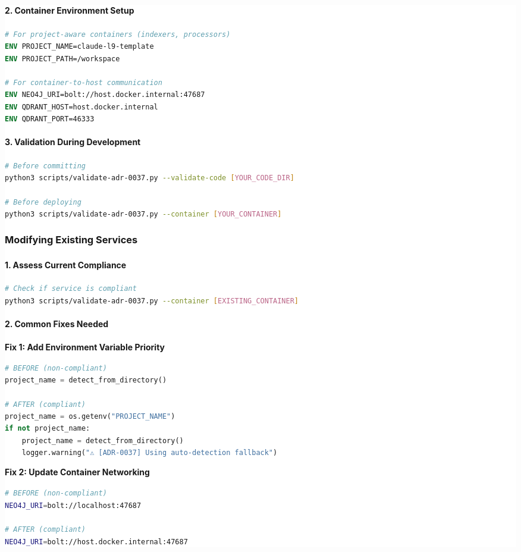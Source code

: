 #### 2. Container Environment Setup

```dockerfile
# For project-aware containers (indexers, processors)
ENV PROJECT_NAME=claude-l9-template
ENV PROJECT_PATH=/workspace

# For container-to-host communication  
ENV NEO4J_URI=bolt://host.docker.internal:47687
ENV QDRANT_HOST=host.docker.internal
ENV QDRANT_PORT=46333
```

#### 3. Validation During Development

```bash
# Before committing
python3 scripts/validate-adr-0037.py --validate-code [YOUR_CODE_DIR]

# Before deploying
python3 scripts/validate-adr-0037.py --container [YOUR_CONTAINER]
```

### Modifying Existing Services

#### 1. Assess Current Compliance

```bash
# Check if service is compliant
python3 scripts/validate-adr-0037.py --container [EXISTING_CONTAINER]
```

#### 2. Common Fixes Needed

**Fix 1: Add Environment Variable Priority**
```python
# BEFORE (non-compliant)
project_name = detect_from_directory()

# AFTER (compliant)
project_name = os.getenv("PROJECT_NAME")
if not project_name:
    project_name = detect_from_directory()
    logger.warning("⚠️ [ADR-0037] Using auto-detection fallback")
```

**Fix 2: Update Container Networking**
```bash
# BEFORE (non-compliant)
NEO4J_URI=bolt://localhost:47687

# AFTER (compliant)  
NEO4J_URI=bolt://host.docker.internal:47687
```

